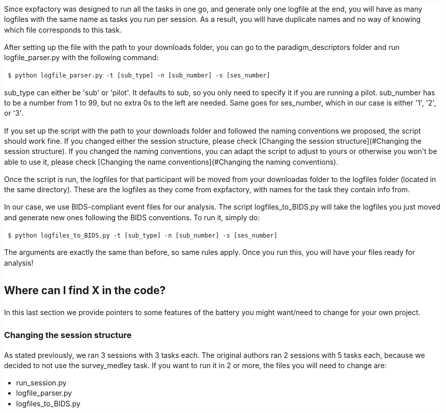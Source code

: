  Since expfactory was designed to run all the tasks in one go, and generate only one logfile at the end, you will
 have as many logfiles with the same name as tasks you run per session. As a result, you will have duplicate names
 and no way of knowing which file corresponds to this task. 
 
 After setting up the file with the path to your downloads folder, you can go to the
 paradigm_descriptors folder and run logfile_parser.py with the following command:
 
     $ python logfile_parser.py -t [sub_type] -n [sub_number] -s [ses_number]
     
 sub_type can either be 'sub' or 'pilot'. It defaults to sub, so you only need to specify it if you are running a pilot.
 sub_number has to be a number from 1 to 99, but no extra 0s to the left are needed. Same goes for
 ses_number, which in our case is either '1', '2', or '3'.
     
 If you set up the script with the path to your downloads folder and followed the naming
 conventions we proposed, the script should work fine. If you changed either the session
 structure, please check [Changing the session structure](#Changing the session structure).
 If you changed the naming conventions, you can adapt the script to adjust to yours or otherwise you won't
 be able to use it, please check [Changing the name conventions](#Changing the naming conventions).
 
 Once the script is run, the logfiles for that participant will be moved from your downloadas folder
 to the logfiles folder (located in the same directory). These are the logfiles as they come from expfactory, with
 names for the task they contain info from.
 
 In our case, we use BIDS-compliant event files for our analysis. The script logfiles_to_BIDS.py will take
 the logfiles you just moved and generate new ones following the BIDS conventions. To run it, simply do:
 
     $ python logfiles_to_BIDS.py -t [sub_type] -n [sub_number] -s [ses_number]
     
 The arguments are exactly the same than before, so same rules apply. Once you run this, you will have your files
 ready for analysis!
 
 ## Where can I find X in the code?
 
 In this last section we provide pointers to some features of the battery you might want/need to change for your
 own project.
 
 ### Changing the session structure
 
 As stated previously, we ran 3 sessions with 3 tasks each. The original authors ran 2 sessions with 5 tasks each, 
 because we decided to not use the survey_medley task. If you want to run it in 2 or more, the files you will need to
 change are:
 
 * run_session.py
 * logfile_parser.py
 * logfiles_to_BIDS.py
 